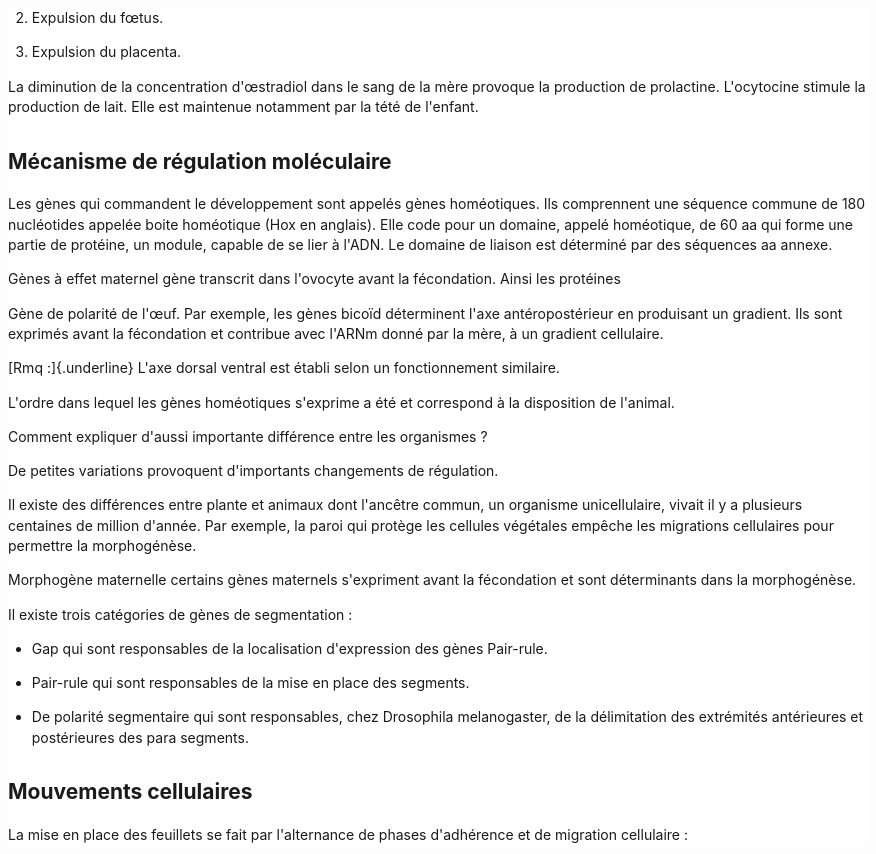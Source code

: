 2.  Expulsion du fœtus.

3.  Expulsion du placenta.

La diminution de la concentration d'œstradiol dans le sang de la mère
provoque la production de prolactine. L'ocytocine stimule la production
de lait. Elle est maintenue notamment par la tété de l'enfant.

## Mécanisme de régulation moléculaire

Les gènes qui commandent le développement sont appelés gènes
homéotiques. Ils comprennent une séquence commune de 180 nucléotides
appelée boite homéotique (Hox en anglais). Elle code pour un domaine,
appelé homéotique, de 60 aa qui forme une partie de protéine, un module,
capable de se lier à l'ADN. Le domaine de liaison est déterminé par des
séquences aa annexe.

Gènes à effet maternel gène transcrit dans l'ovocyte avant la
fécondation. Ainsi les protéines

Gène de polarité de l'œuf. Par exemple, les gènes bicoïd déterminent
l'axe antéropostérieur en produisant un gradient. Ils sont exprimés
avant la fécondation et contribue avec l'ARNm donné par la mère, à un
gradient cellulaire.

[Rmq :]{.underline} L'axe dorsal ventral est établi selon un
fonctionnement similaire.

L'ordre dans lequel les gènes homéotiques s'exprime a été et correspond
à la disposition de l'animal.

Comment expliquer d'aussi importante différence entre les organismes ?

De petites variations provoquent d'importants changements de régulation.

Il existe des différences entre plante et animaux dont l'ancêtre commun,
un organisme unicellulaire, vivait il y a plusieurs centaines de million
d'année. Par exemple, la paroi qui protège les cellules végétales
empêche les migrations cellulaires pour permettre la morphogénèse.

Morphogène maternelle certains gènes maternels s'expriment avant la
fécondation et sont déterminants dans la morphogénèse.

Il existe trois catégories de gènes de segmentation :

-   Gap qui sont responsables de la localisation d'expression des gènes
    Pair-rule.

-   Pair-rule qui sont responsables de la mise en place des segments.

-   De polarité segmentaire qui sont responsables, chez Drosophila
    melanogaster, de la délimitation des extrémités antérieures et
    postérieures des para segments.

## Mouvements cellulaires

La mise en place des feuillets se fait par l'alternance de phases
d'adhérence et de migration cellulaire :
